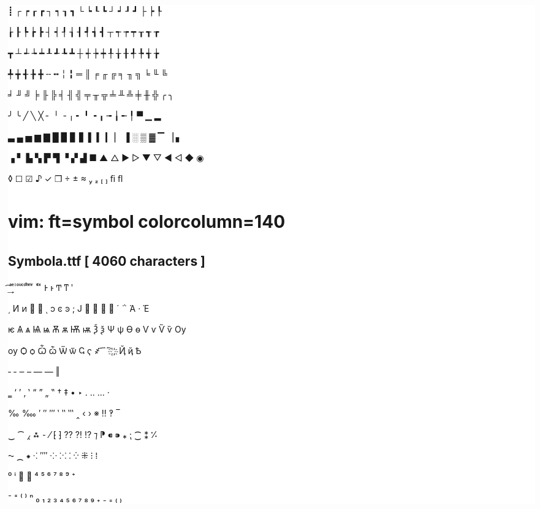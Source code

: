  ┋      ┌      ┍      ┎      ┏      ┐      ┑      ┒      ┓      └      ┕      ┖      ┗      ┘      ┙      ┚      ┛      ├      ┝      ┞     

 ┟      ┠      ┡      ┢      ┣      ┤      ┥      ┦      ┧      ┨      ┩      ┪      ┫      ┬      ┭      ┮      ┯      ┰      ┱      ┲     

 ┳      ┴      ┵      ┶      ┷      ┸      ┹      ┺      ┻      ┼      ┽      ┾      ┿      ╀      ╁      ╂      ╃      ╄      ╅      ╆     

 ╇      ╈      ╉      ╊      ╋      ╌      ╍      ╎      ╏      ═      ║      ╒      ╓      ╔      ╕      ╖      ╗      ╘      ╙      ╚     

 ╛      ╜      ╝      ╞      ╟      ╠      ╡      ╢      ╣      ╤      ╥      ╦      ╧      ╨      ╩      ╪      ╫      ╬      ╭      ╮     

 ╯      ╰      ╱      ╲      ╳      ╴      ╵      ╶      ╷      ╸      ╹      ╺      ╻      ╼      ╽      ╾      ╿      ▀      ▁      ▂     

 ▃      ▄      ▅      ▆      ▇      █      ▉      ▊      ▋      ▌      ▍      ▎      ▏      ▐      ░      ▒      ▓      ▔      ▕      ▖     

 ▗      ▘      ▙      ▚      ▛      ▜      ▝      ▞      ▟      ■      ▲      △      ▶      ▷      ▼      ▽      ◀      ◁      ◆      ◉     

 ◊      ☐      ☑      ♪      ✓      ❒                                                ﬁ      ﬂ      
 
 
# vim: ft=symbol colorcolumn=140

Symbola.ttf [ 4060 characters ]
---------------------------------------------------

 ͡      ͢      ͣ      ͤ      ͥ      ͦ      ͧ      ͨ      ͩ      ͪ      ͫ      ͬ      ͭ      ͮ      ͯ      Ͱ      ͱ      Ͳ      ͳ      ʹ     

 ͵      Ͷ      ͷ      ͸      ͹      ͺ      ͻ      ͼ      ͽ      ;      Ϳ      ΀      ΁      ΂      ΃      ΄      ΅      Ά      ·      Έ     

 ѥ      Ѧ      ѧ      Ѩ      ѩ      Ѫ      ѫ      Ѭ      ѭ      Ѯ      ѯ      Ѱ      ѱ      Ѳ      ѳ      Ѵ      ѵ      Ѷ      ѷ      Ѹ     

 ѹ      Ѻ      ѻ      Ѽ      ѽ      Ѿ      ѿ      Ҁ      ҁ      ҂      ҃      ҄      ҅      ҆      ҇      ҈      ҉      Ҋ      ҋ      Ҍ     

 ‐      ‑      ‒      –      —      ―      ‖     

 ‗      ‘      ’      ‚      ‛      “      ”      „      ‟      †      ‡      •      ‣      ․      ‥      …      ‧     

 ‰      ‱      ′      ″      ‴      ‵      ‶      ‷      ‸      ‹      ›      ※      ‼      ‽      ‾     

 ‿      ⁀      ⁁      ⁂      ⁃      ⁄      ⁅      ⁆      ⁇      ⁈      ⁉      ⁊      ⁋      ⁌      ⁍      ⁎      ⁏      ⁐      ⁑      ⁒     

 ⁓      ⁔      ⁕      ⁖      ⁗      ⁘      ⁙      ⁚      ⁛      ⁜      ⁝      ⁞     

 ⁰      ⁱ      ⁲      ⁳      ⁴      ⁵      ⁶      ⁷      ⁸      ⁹      ⁺     

 ⁻      ⁼      ⁽      ⁾      ⁿ      ₀      ₁      ₂      ₃      ₄      ₅      ₆      ₇      ₈      ₉      ₊      ₋      ₌      ₍      ₎     
